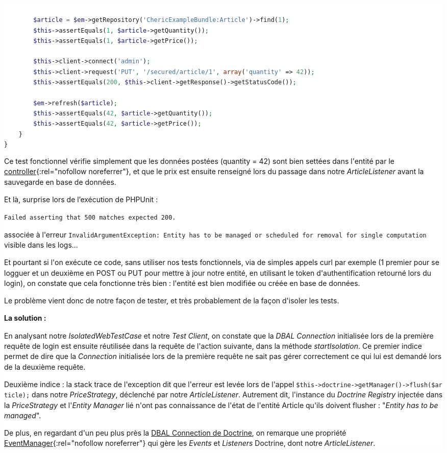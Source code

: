 ```php

        $article = $em->getRepository('ChericExampleBundle:Article')->find(1);
        $this->assertEquals(1, $article->getQuantity());
        $this->assertEquals(1, $article->getPrice());

        $this->client->connect('admin');
        $this->client->request('PUT', '/secured/article/1', array('quantity' => 42));
        $this->assertEquals(200, $this->client->getResponse()->getStatusCode());

        $em->refresh($article);
        $this->assertEquals(42, $article->getQuantity());
        $this->assertEquals(42, $article->getPrice());
    }
}
```

Ce test fonctionnel vérifie simplement que les données postées (quantity = 42) sont bien settées dans l'entité par le [controller](https://github.com/ch3ric/BlogTestsIsolation/blob/master/src/Cheric/ExampleBundle/Controller/ArticleController.php "ArticleController"){:rel="nofollow noreferrer"}, et que le prix est ensuite renseigné lors du passage dans notre *ArticleListener* avant la sauvegarde en base de données.

Et là, surprise lors de l’exécution de PHPUnit :

```sh
Failed asserting that 500 matches expected 200.
```

associée à l'erreur `InvalidArgumentException: Entity has to be managed or scheduled for removal for single computation` visible dans les logs...

Et pourtant si l'on exécute ce code, sans utiliser nos tests fonctionnels, via de simples appels curl par exemple (1 premier pour se logguer et un deuxième en POST ou PUT pour mettre à jour notre entité, en utilisant le token d'authentification retourné lors du login), on constate que cela fonctionne très bien : l'entité est bien modifiée ou créée en base de données.

Le problème vient donc de notre façon de tester, et très probablement de la façon d'isoler les tests.

**La solution :**

En analysant notre *IsolatedWebTestCase* et notre *Test Client*, on constate que la *DBAL Connection* initialisée lors de la première requête de login est ensuite réutilisée dans la requête de l'action suivante, dans la méthode *startIsolation*. Ce premier indice permet de dire que la *Connection* initialisée lors de la première requête ne sait pas gérer correctement ce qui lui est demandé lors de la deuxième requête.

Deuxième indice : la stack trace de l'exception dit que l'erreur est levée lors de l'appel `$this->doctrine->getManager()->flush($article);` dans notre *PriceStrategy*, déclenché par notre *ArticleListener*. Autrement dit, l'instance du *Doctrine Registry* injectée dans la *PriceStrategy* et l'*Entity Manager* lié n'ont pas connaissance de l'état de l'entité Article qu'ils doivent flusher : "*Entity has to be managed*".

De plus, en regardant d'un peu plus près la [DBAL Connection de Doctrine](Doctrine\DBAL\Connection "https://github.com/doctrine/dbal/blob/master/lib/Doctrine/DBAL/Connection.php#L107"), on remarque une propriété [EventManager](https://github.com/doctrine/common/blob/master/lib/Doctrine/Common/EventManager.php "Doctrine\Common\EventManager"){:rel="nofollow noreferrer"} qui gère les *Events* et *Listeners* Doctrine, dont notre *ArticleListener*.
